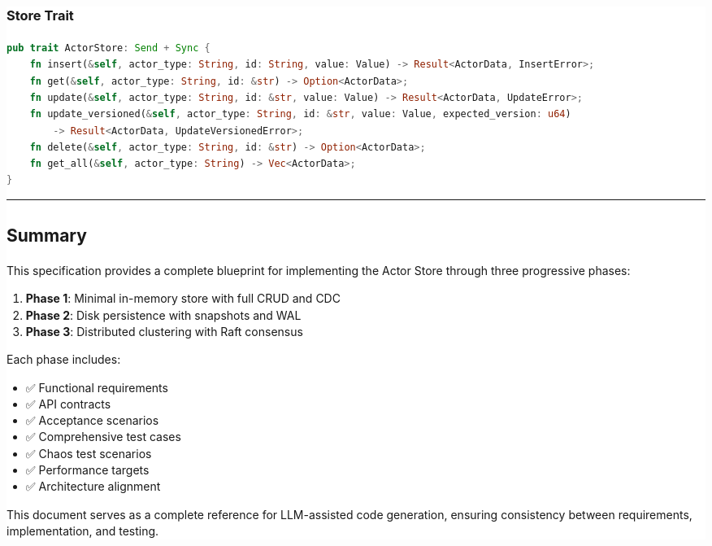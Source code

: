 ### Store Trait

```rust
pub trait ActorStore: Send + Sync {
    fn insert(&self, actor_type: String, id: String, value: Value) -> Result<ActorData, InsertError>;
    fn get(&self, actor_type: String, id: &str) -> Option<ActorData>;
    fn update(&self, actor_type: String, id: &str, value: Value) -> Result<ActorData, UpdateError>;
    fn update_versioned(&self, actor_type: String, id: &str, value: Value, expected_version: u64)
        -> Result<ActorData, UpdateVersionedError>;
    fn delete(&self, actor_type: String, id: &str) -> Option<ActorData>;
    fn get_all(&self, actor_type: String) -> Vec<ActorData>;
}
```

---

## Summary

This specification provides a complete blueprint for implementing the Actor Store through three progressive phases:

1. **Phase 1**: Minimal in-memory store with full CRUD and CDC
2. **Phase 2**: Disk persistence with snapshots and WAL
3. **Phase 3**: Distributed clustering with Raft consensus

Each phase includes:
- ✅ Functional requirements
- ✅ API contracts
- ✅ Acceptance scenarios
- ✅ Comprehensive test cases
- ✅ Chaos test scenarios
- ✅ Performance targets
- ✅ Architecture alignment

This document serves as a complete reference for LLM-assisted code generation, ensuring consistency between requirements, implementation, and testing.
